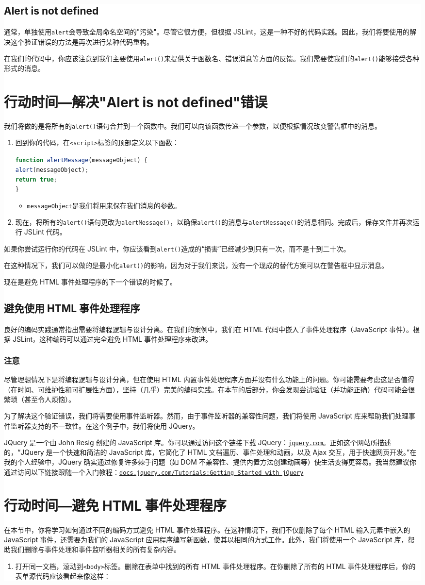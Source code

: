## Alert is not defined

通常，单独使用`alert`会导致全局命名空间的"污染"。尽管它很方便，但根据 JSLint，这是一种不好的代码实践。因此，我们将要使用的解决这个验证错误的方法是再次进行某种代码重构。

在我们的代码中，你应该注意到我们主要使用`alert()`来提供关于函数名、错误消息等方面的反馈。我们需要使我们的`alert()`能够接受各种形式的消息。

# 行动时间—解决"Alert is not defined"错误

我们将做的是将所有的`alert()`语句合并到一个函数中。我们可以向该函数传递一个参数，以便根据情况改变警告框中的消息。

1.  回到你的代码，在`<script>`标签的顶部定义以下函数：

    ```js
    function alertMessage(messageObject) {
    alert(messageObject);
    return true;
    }

    ```

    +   `messageObject`是我们将用来保存我们消息的参数。

1.  现在，将所有的`alert()`语句更改为`alertMessage()`，以确保`alert()`的消息与`alertMessage()`的消息相同。完成后，保存文件并再次运行 JSLint 代码。

如果你尝试运行你的代码在 JSLint 中，你应该看到`alert()`造成的“损害”已经减少到只有一次，而不是十到二十次。

在这种情况下，我们可以做的是最小化`alert()`的影响，因为对于我们来说，没有一个现成的替代方案可以在警告框中显示消息。

现在是避免 HTML 事件处理程序的下一个错误的时候了。

## 避免使用 HTML 事件处理程序

良好的编码实践通常指出需要将编程逻辑与设计分离。在我们的案例中，我们在 HTML 代码中嵌入了事件处理程序（JavaScript 事件）。根据 JSLint，这种编码可以通过完全避免 HTML 事件处理程序来改进。

### 注意

尽管理想情况下是将编程逻辑与设计分离，但在使用 HTML 内置事件处理程序方面并没有什么功能上的问题。你可能需要考虑这是否值得（在时间、可维护性和可扩展性方面），坚持（几乎）完美的编码实践。在本节的后部分，你会发现尝试验证（并功能正确）代码可能会很繁琐（甚至令人烦恼）。

为了解决这个验证错误，我们将需要使用事件监听器。然而，由于事件监听器的兼容性问题，我们将使用 JavaScript 库来帮助我们处理事件监听器支持的不一致性。在这个例子中，我们将使用 JQuery。

JQuery 是一个由 John Resig 创建的 JavaScript 库。你可以通过访问这个链接下载 JQuery：[`jquery.com`](http://jquery.com)。正如这个网站所描述的，“JQuery 是一个快速和简洁的 JavaScript 库，它简化了 HTML 文档遍历、事件处理和动画，以及 Ajax 交互，用于快速网页开发。”在我的个人经验中，JQuery 确实通过修复许多棘手问题（如 DOM 不兼容性、提供内置方法创建动画等）使生活变得更容易。我当然建议你通过访问以下链接跟随一个入门教程：[`docs.jquery.com/Tutorials:Getting_Started_with_jQuery`](http://docs.jquery.com/Tutorials:Getting_Started_with_jQuery)

# 行动时间—避免 HTML 事件处理程序

在本节中，你将学习如何通过不同的编码方式避免 HTML 事件处理程序。在这种情况下，我们不仅删除了每个 HTML 输入元素中嵌入的 JavaScript 事件，还需要为我们的 JavaScript 应用程序编写新函数，使其以相同的方式工作。此外，我们将使用一个 JavaScript 库，帮助我们删除与事件处理和事件监听器相关的所有复杂内容。

1.  打开同一文档，滚动到`<body>`标签。删除在表单中找到的所有 HTML 事件处理程序。在你删除了所有的 HTML 事件处理程序后，你的表单源代码应该看起来像这样：
